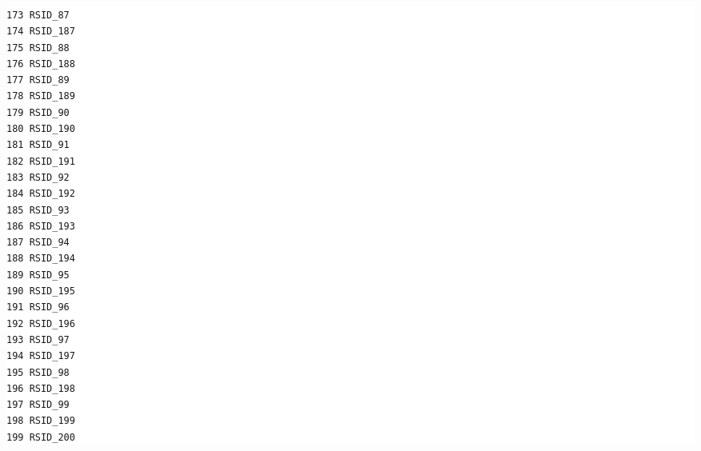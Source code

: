     173 RSID_87
    174 RSID_187
    175 RSID_88
    176 RSID_188
    177 RSID_89
    178 RSID_189
    179 RSID_90
    180 RSID_190
    181 RSID_91
    182 RSID_191
    183 RSID_92
    184 RSID_192
    185 RSID_93
    186 RSID_193
    187 RSID_94
    188 RSID_194
    189 RSID_95
    190 RSID_195
    191 RSID_96
    192 RSID_196
    193 RSID_97
    194 RSID_197
    195 RSID_98
    196 RSID_198
    197 RSID_99
    198 RSID_199
    199 RSID_200

